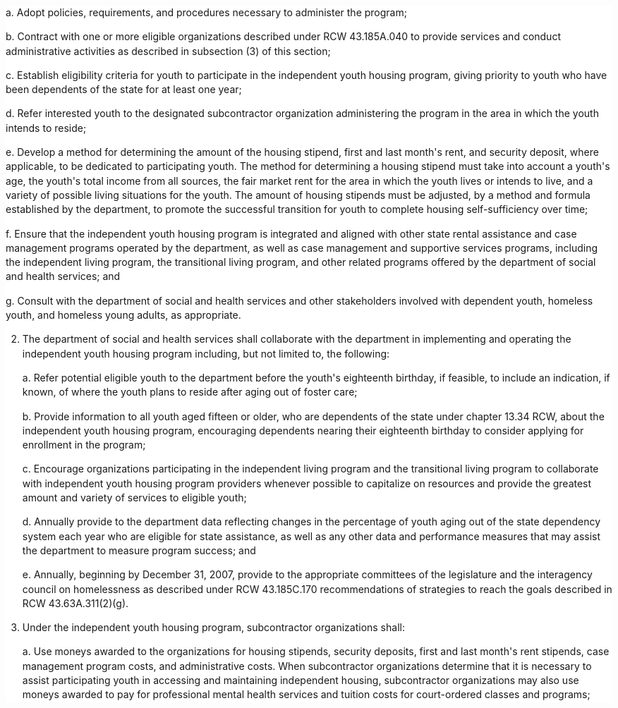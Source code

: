    a. Adopt policies, requirements, and procedures necessary to administer the program;

   b. Contract with one or more eligible organizations described under RCW 43.185A.040 to provide services and conduct administrative activities as described in subsection (3) of this section;

   c. Establish eligibility criteria for youth to participate in the independent youth housing program, giving priority to youth who have been dependents of the state for at least one year;

   d. Refer interested youth to the designated subcontractor organization administering the program in the area in which the youth intends to reside;

   e. Develop a method for determining the amount of the housing stipend, first and last month's rent, and security deposit, where applicable, to be dedicated to participating youth. The method for determining a housing stipend must take into account a youth's age, the youth's total income from all sources, the fair market rent for the area in which the youth lives or intends to live, and a variety of possible living situations for the youth. The amount of housing stipends must be adjusted, by a method and formula established by the department, to promote the successful transition for youth to complete housing self-sufficiency over time;

   f. Ensure that the independent youth housing program is integrated and aligned with other state rental assistance and case management programs operated by the department, as well as case management and supportive services programs, including the independent living program, the transitional living program, and other related programs offered by the department of social and health services; and

   g. Consult with the department of social and health services and other stakeholders involved with dependent youth, homeless youth, and homeless young adults, as appropriate.

2. The department of social and health services shall collaborate with the department in implementing and operating the independent youth housing program including, but not limited to, the following:

   a. Refer potential eligible youth to the department before the youth's eighteenth birthday, if feasible, to include an indication, if known, of where the youth plans to reside after aging out of foster care;

   b. Provide information to all youth aged fifteen or older, who are dependents of the state under chapter 13.34 RCW, about the independent youth housing program, encouraging dependents nearing their eighteenth birthday to consider applying for enrollment in the program;

   c. Encourage organizations participating in the independent living program and the transitional living program to collaborate with independent youth housing program providers whenever possible to capitalize on resources and provide the greatest amount and variety of services to eligible youth;

   d. Annually provide to the department data reflecting changes in the percentage of youth aging out of the state dependency system each year who are eligible for state assistance, as well as any other data and performance measures that may assist the department to measure program success; and

   e. Annually, beginning by December 31, 2007, provide to the appropriate committees of the legislature and the interagency council on homelessness as described under RCW 43.185C.170 recommendations of strategies to reach the goals described in RCW 43.63A.311(2)(g).

3. Under the independent youth housing program, subcontractor organizations shall:

   a. Use moneys awarded to the organizations for housing stipends, security deposits, first and last month's rent stipends, case management program costs, and administrative costs. When subcontractor organizations determine that it is necessary to assist participating youth in accessing and maintaining independent housing, subcontractor organizations may also use moneys awarded to pay for professional mental health services and tuition costs for court-ordered classes and programs;
